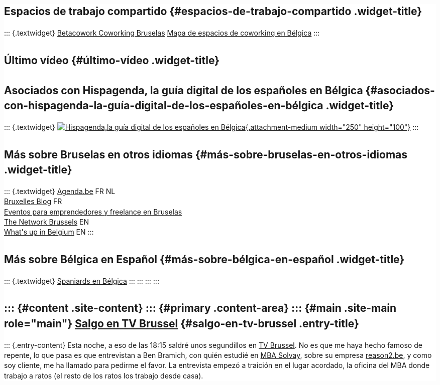 Espacios de trabajo compartido {#espacios-de-trabajo-compartido .widget-title}
------------------------------

::: {.textwidget}
[Betacowork Coworking Bruselas](http://www.betacowork.com) [Mapa de
espacios de coworking en Bélgica](http://coworkingbelgium.com)
:::

Último vídeo {#último-vídeo .widget-title}
------------

Asociados con Hispagenda, la guía digital de los españoles en Bélgica {#asociados-con-hispagenda-la-guía-digital-de-los-españoles-en-bélgica .widget-title}
---------------------------------------------------------------------

::: {.textwidget}
[![Hispagenda,la guía digital de los españoles en
Bélgica](../../wp-content/uploads/2010/04/Hispagenda-250px.gif "Hispagenda, la guía digital de los españoles en Bélgica"){.attachment-medium
width="250" height="100"}](http://www.hispagenda.com)
:::

Más sobre Bruselas en otros idiomas {#más-sobre-bruselas-en-otros-idiomas .widget-title}
-----------------------------------

::: {.textwidget}
[Agenda.be](http://www.agenda.be) FR NL\
[Bruxelles Blog](http://www.bxlblog.be/) FR\
[Eventos para emprendedores y freelance en
Bruselas](http://www.betacowork.com/events/)\
[The Network
Brussels](http://groups.yahoo.com/group/TheNetworkBrussels/) EN\
[What\'s up in Belgium](http://www.whatsupin.be/) EN
:::

Más sobre Bélgica en Español {#más-sobre-bélgica-en-español .widget-title}
----------------------------

::: {.textwidget}
[Spaniards en Bélgica](http://www.spaniards.es/paises/belgica)
:::
:::
:::
:::

::: {#content .site-content}
::: {#primary .content-area}
::: {#main .site-main role="main"}
[Salgo en TV Brussel](../../index.html?p=227) {#salgo-en-tv-brussel .entry-title}
---------------------------------------------

::: {.entry-content}
Esta noche, a eso de las 18:15 saldré unos segundillos en [TV
Brussel](http://tvbrussel.be/). No es que me haya hecho famoso de
repente, lo que pasa es que entrevistan a Ben Bramich, con quién estudié
en [MBA Solvay](http://www.solvay.edu/mba), sobre su empresa
[reason2.be](http://comerhablaramar.blogspot.com/2008/11/productos-biolgicos-domicilio.html),
y como soy cliente, me ha llamado para pedirme el favor. La entrevista
empezó a traición en el lugar acordado, la oficina del MBA donde trabajo
a ratos (el resto de los ratos los trabajo desde casa).
